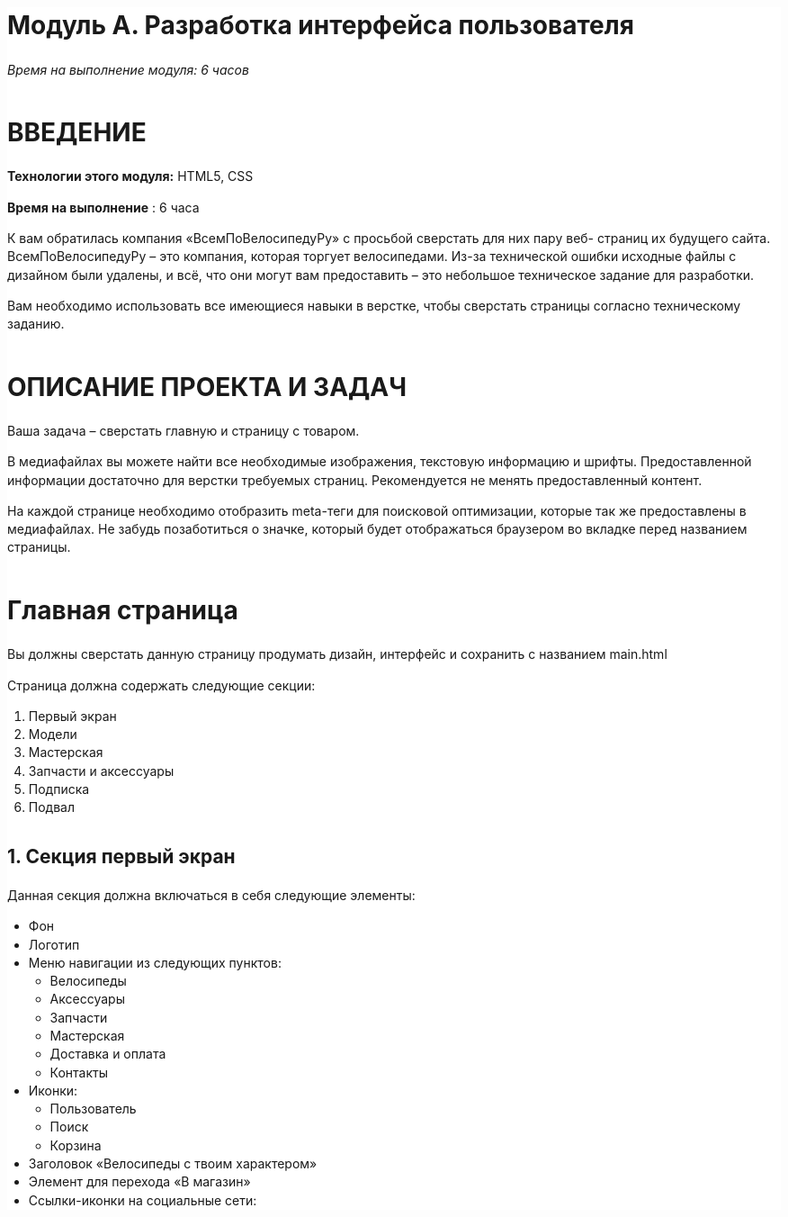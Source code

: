# Модуль А. Разработка интерфейса пользователя

_Время на выполнение модуля: 6 часов_

# ВВЕДЕНИЕ

**Технологии этого модуля:** HTML5, CSS

**Время на выполнение** : 6 часа

К вам обратилась компания «ВсемПоВелосипедуРу» с просьбой сверстать для них пару веб-
страниц их будущего сайта. ВсемПоВелосипедуРу – это компания, которая торгует
велосипедами. Из-за технической ошибки исходные файлы с дизайном были удалены, и всё,
что они могут вам предоставить – это небольшое техническое задание для разработки.

Вам необходимо использовать все имеющиеся навыки в верстке, чтобы сверстать страницы
согласно техническому заданию.

# ОПИСАНИЕ ПРОЕКТА И ЗАДАЧ

Ваша задача – сверстать главную и страницу с товаром.

В медиафайлах вы можете найти все необходимые изображения, текстовую информацию и
шрифты. Предоставленной информации достаточно для верстки требуемых страниц.
Рекомендуется не менять предоставленный контент.

На каждой странице необходимо отобразить meta-теги для поисковой оптимизации, которые
так же предоставлены в медиафайлах. Не забудь позаботиться о значке, который будет
отображаться браузером во вкладке перед названием страницы.

# Главная страница

Вы должны сверстать данную страницу продумать дизайн, интерфейс и сохранить с
названием main.html

Страница должна содержать следующие секции:

1. Первый экран
2. Модели
3. Мастерская
4. Запчасти и аксессуары
5. Подписка
6. Подвал

## 1. Секция первый экран

Данная секция должна включаться в себя следующие элементы:

- Фон
- Логотип
- Меню навигации из следующих пунктов:
  - Велосипеды
  - Аксессуары
  - Запчасти
  - Мастерская
  - Доставка и оплата
  - Контакты
- Иконки:
  - Пользователь
  - Поиск
  - Корзина
- Заголовок «Велосипеды с твоим характером»
- Элемент для перехода «В магазин»
- Ссылки-иконки на социальные сети: